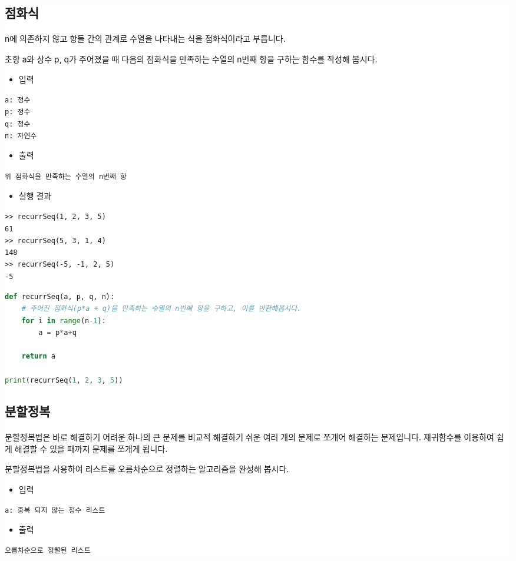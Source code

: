 ## 점화식
n에 의존하지 않고 항들 간의 관계로 수열을 나타내는 식을 점화식이라고 부릅니다.

초항 a와 상수 p, q가 주어졌을 때 다음의 점화식을 만족하는 수열의 n번째 항을 구하는 함수를 작성해 봅시다.

* 입력

```
a: 정수
p: 정수
q: 정수
n: 자연수
```

* 출력

```
위 점화식을 만족하는 수열의 n번째 항
```

* 실행 결과

```
>> recurrSeq(1, 2, 3, 5)  
61  
>> recurrSeq(5, 3, 1, 4)  
148  
>> recurrSeq(-5, -1, 2, 5)  
-5
```

```python
def recurrSeq(a, p, q, n):
    # 주어진 점화식(p*a + q)을 만족하는 수열의 n번째 항을 구하고, 이를 반환해봅시다.
    for i in range(n-1):
        a = p*a+q
        
    return a
    
print(recurrSeq(1, 2, 3, 5))
```

## 분할정복
분할정복법은 바로 해결하기 어려운 하나의 큰 문제를 비교적 해결하기 쉬운 여러 개의 문제로 쪼개어 해결하는 문제입니다. 재귀함수를 이용하여 쉽게 해결할 수 있을 때까지 문제를 쪼개게 됩니다.

분할정복법을 사용하여 리스트를 오름차순으로 정렬하는 알고리즘을 완성해 봅시다.

* 입력

```
a: 중복 되지 않는 정수 리스트
```

* 출력

```
오름차순으로 정렬된 리스트
```
